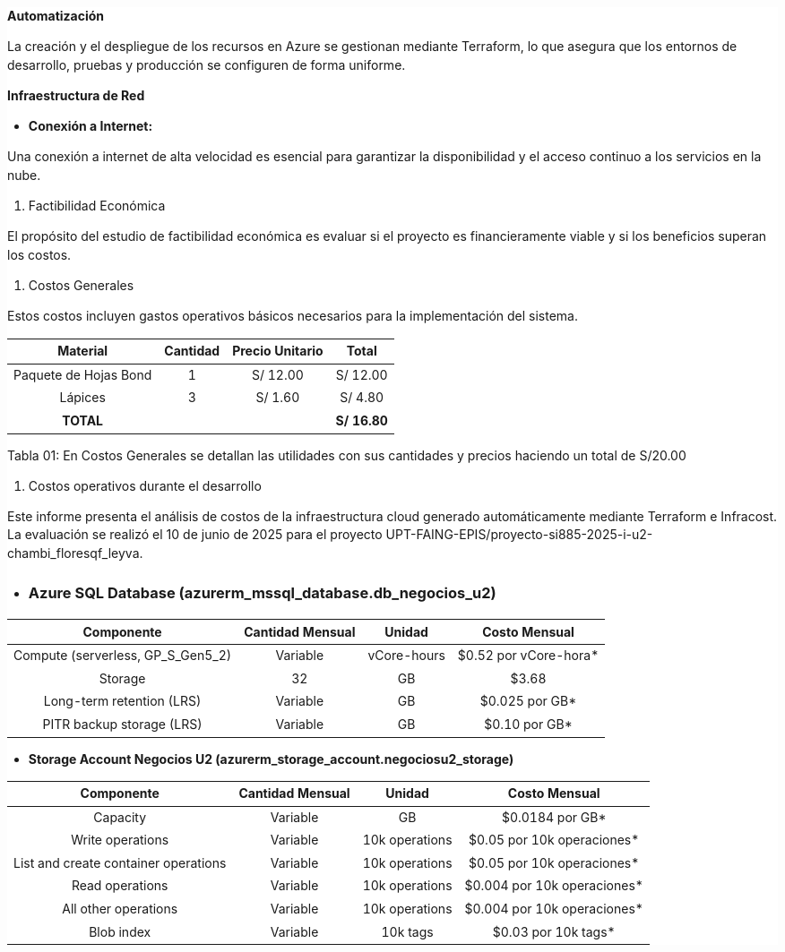 **Automatización**

La creación y el despliegue de los recursos en Azure se gestionan mediante Terraform, lo que asegura que los entornos de desarrollo, pruebas y producción se configuren de forma uniforme.

**Infraestructura de Red**

- **Conexión a Internet:**

Una conexión a internet de alta velocidad es esencial para garantizar la disponibilidad y el acceso continuo a los servicios en la nube.

1. Factibilidad Económica

El propósito del estudio de factibilidad económica es evaluar si el proyecto es financieramente viable y si los beneficios superan los costos.

1. Costos Generales 

Estos costos incluyen gastos operativos básicos necesarios para la implementación del sistema.

|**Material**|**Cantidad**|**Precio Unitario**|**Total**|
| :-: | :-: | :-: | :-: |
|Paquete de Hojas Bond|1|S/ 12.00|S/ 12.00|
|Lápices|3|S/ 1.60|S/ 4.80|
|**TOTAL**|||**S/ 16.80**|

Tabla 01: En Costos Generales se detallan las utilidades con sus cantidades y precios haciendo un total de S/20.00

1. Costos operativos durante el desarrollo 

Este informe presenta el análisis de costos de la infraestructura cloud generado automáticamente mediante Terraform e Infracost. La evaluación se realizó el 10 de junio de 2025 para el proyecto UPT-FAING-EPIS/proyecto-si885-2025-i-u2-chambi\_floresqf\_leyva.
- ### <a name="_wce33qbogltz"></a>**Azure SQL Database (azurerm\_mssql\_database.db\_negocios\_u2)**

|**Componente**|**Cantidad Mensual**|**Unidad**|**Costo Mensual**|
| :-: | :-: | :-: | :-: |
|Compute (serverless, GP\_S\_Gen5\_2)|Variable|vCore-hours|$0.52 por vCore-hora\*|
|Storage|32|GB|$3.68|
|Long-term retention (LRS)|Variable|GB|$0.025 por GB\*|
|PITR backup storage (LRS)|Variable|GB|$0.10 por GB\*|

- **Storage Account Negocios U2 (azurerm\_storage\_account.negociosu2\_storage)**

|**Componente**|**Cantidad Mensual**|**Unidad**|**Costo Mensual**|
| :-: | :-: | :-: | :-: |
|Capacity|Variable|GB|$0.0184 por GB\*|
|Write operations|Variable|10k operations|$0.05 por 10k operaciones\*|
|List and create container operations|Variable|10k operations|$0.05 por 10k operaciones\*|
|Read operations|Variable|10k operations|$0.004 por 10k operaciones\*|
|All other operations|Variable|10k operations|$0.004 por 10k operaciones\*|
|Blob index|Variable|10k tags|$0.03 por 10k tags\*|

